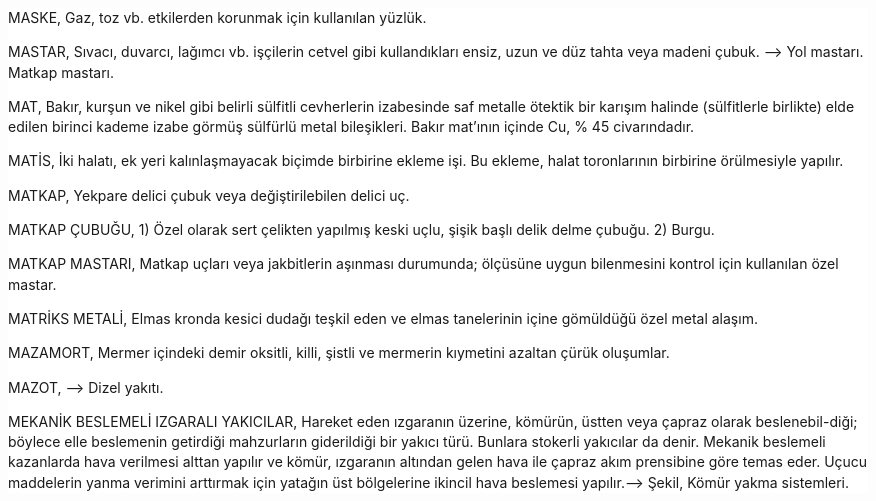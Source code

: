 MASKE, Gaz, toz vb. etkilerden korunmak için kullanılan yüzlük.

MASTAR, Sıvacı, duvarcı, lağımcı vb. işçilerin cetvel gibi kullandıkları ensiz, uzun ve düz tahta veya madeni çubuk. —> Yol mastarı. Matkap mastarı.

MAT, Bakır, kurşun ve nikel gibi belirli sülfitli cevherlerin izabesinde saf metalle ötektik bir karışım halinde (sülfitlerle birlikte) elde edilen birinci kademe izabe görmüş sülfürlü metal bileşikleri. Bakır mat’ının içinde Cu, % 45 civarındadır.



 

 

MATİS, İki halatı, ek yeri kalınlaşmayacak biçimde birbirine ekleme işi. Bu ekleme, halat toronlarının birbirine örülmesiyle yapılır.



 

 

 

MATKAP, Yekpare delici çubuk veya değiştirilebilen delici uç.

MATKAP ÇUBUĞU, 1) Özel olarak sert çelikten yapılmış keski uçlu, şişik başlı delik delme çubuğu. 2) Burgu.

 

 

 



 

MATKAP MASTARI, Matkap uçları veya jakbitlerin aşınması durumunda; ölçüsüne uygun bilenmesini kontrol için kullanılan özel mastar.



 

 

MATRİKS METALİ, Elmas kronda kesici dudağı teşkil eden ve elmas tanelerinin içine gömüldüğü özel metal alaşım.

MAZAMORT, Mermer içindeki demir oksitli, killi, şistli ve mermerin kıymetini azaltan çürük oluşumlar.

MAZOT, —> Dizel yakıtı.

MEKANİK BESLEMELİ IZGARALI YAKICILAR, Hareket eden ızgaranın üzerine, kömürün, üstten veya çapraz olarak beslenebil-diği;  böylece elle beslemenin getirdiği mahzurların giderildiği bir yakıcı türü. Bunlara stokerli yakıcılar da denir. Mekanik beslemeli kazanlarda hava verilmesi alttan yapılır ve kömür, ızgaranın altından gelen hava ile çapraz akım prensibine göre temas eder. Uçucu maddelerin yanma verimini arttırmak için yatağın üst bölgelerine ikincil hava beslemesi yapılır.—> Şekil, Kömür yakma sistemleri.

 

 

 

 
